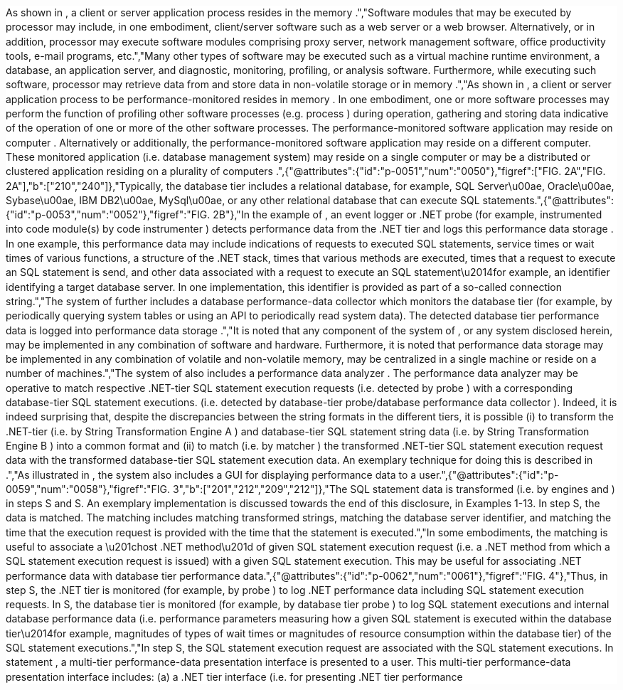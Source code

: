 As shown in , a client or server application process resides in the memory .","Software modules that may be executed by processor  may include, in one embodiment, client\/server software such as a web server or a web browser. Alternatively, or in addition, processor  may execute software modules comprising proxy server, network management software, office productivity tools, e-mail programs, etc.","Many other types of software may be executed such as a virtual machine runtime environment, a database, an application server, and diagnostic, monitoring, profiling, or analysis software. Furthermore, while executing such software, processor  may retrieve data from and store data in non-volatile storage  or in memory .","As shown in , a client or server application process  to be performance-monitored resides in memory . In one embodiment, one or more software processes may perform the function of profiling other software processes (e.g. process ) during operation, gathering and storing data indicative of the operation of one or more of the other software processes. The performance-monitored software application may reside on computer . Alternatively or additionally, the performance-monitored software application may reside on a different computer. These monitored application (i.e. database management system) may reside on a single computer  or may be a distributed or clustered application residing on a plurality of computers .",{"@attributes":{"id":"p-0051","num":"0050"},"figref":["FIG. 2A","FIG. 2A"],"b":["210","240"]},"Typically, the database tier includes a relational database, for example, SQL Server\u00ae, Oracle\u00ae, Sybase\u00ae, IBM DB2\u00ae, MySql\u00ae, or any other relational database that can execute SQL statements.",{"@attributes":{"id":"p-0053","num":"0052"},"figref":"FIG. 2B"},"In the example of , an event logger or .NET probe  (for example, instrumented into code module(s)  by code instrumenter ) detects performance data from the .NET tier  and logs this performance data storage . In one example, this performance data may include indications of requests to executed SQL statements, service times or wait times of various functions, a structure of the .NET stack, times that various methods are executed, times that a request to execute an SQL statement is send, and other data associated with a request to execute an SQL statement\u2014for example, an identifier identifying a target database server. In one implementation, this identifier is provided as part of a so-called connection string.","The system of  further includes a database performance-data collector  which monitors the database tier  (for example, by periodically querying system tables or using an API to periodically read system data). The detected database tier  performance data is logged into performance data storage .","It is noted that any component of the system of , or any system disclosed herein, may be implemented in any combination of software and hardware. Furthermore, it is noted that performance data storage  may be implemented in any combination of volatile and non-volatile memory, may be centralized in a single machine or reside on a number of machines.","The system of  also includes a performance data analyzer . The performance data analyzer  may be operative to match respective .NET-tier SQL statement execution requests (i.e. detected by probe ) with a corresponding database-tier SQL statement executions. (i.e. detected by database-tier probe\/database performance data collector ). Indeed, it is indeed surprising that, despite the discrepancies between the string formats in the different tiers, it is possible (i) to transform the .NET-tier (i.e. by String Transformation Engine A ) and database-tier SQL statement string data (i.e. by String Transformation Engine B ) into a common format and (ii) to match (i.e. by matcher ) the transformed .NET-tier SQL statement execution request data with the transformed database-tier SQL statement execution data. An exemplary technique for doing this is described in .","As illustrated in , the system also includes a GUI  for displaying performance data to a user.",{"@attributes":{"id":"p-0059","num":"0058"},"figref":"FIG. 3","b":["201","212","209","212"]},"The SQL statement data is transformed (i.e. by engines  and ) in steps S and S. An exemplary implementation is discussed towards the end of this disclosure, in Examples 1-13. In step S, the data is matched. The matching includes matching transformed strings, matching the database server identifier, and matching the time that the execution request is provided with the time that the statement is executed.","In some embodiments, the matching is useful to associate a \u201chost .NET method\u201d of given SQL statement execution request (i.e. a .NET method from which a SQL statement execution request is issued) with a given SQL statement execution. This may be useful for associating .NET performance data with database tier performance data.",{"@attributes":{"id":"p-0062","num":"0061"},"figref":"FIG. 4"},"Thus, in step S, the .NET tier is monitored (for example, by probe ) to log .NET performance data including SQL statement execution requests. In S, the database tier is monitored (for example, by database tier probe ) to log SQL statement executions and internal database performance data (i.e. performance parameters measuring how a given SQL statement is executed within the database tier\u2014for example, magnitudes of types of wait times or magnitudes of resource consumption within the database tier) of the SQL statement executions.","In step S, the SQL statement execution request are associated with the SQL statement executions. In statement , a multi-tier performance-data presentation interface is presented to a user. This multi-tier performance-data presentation interface includes: (a) a .NET tier interface (i.e. for presenting .NET tier performance